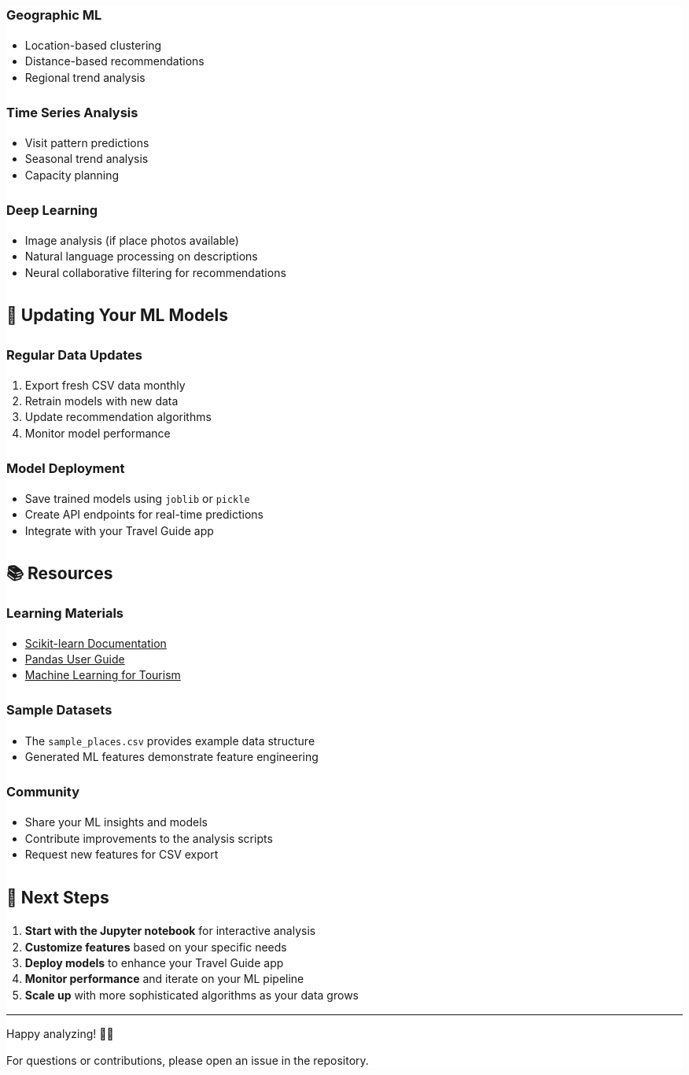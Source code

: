 ### Geographic ML
- Location-based clustering
- Distance-based recommendations
- Regional trend analysis

### Time Series Analysis
- Visit pattern predictions
- Seasonal trend analysis
- Capacity planning

### Deep Learning
- Image analysis (if place photos available)
- Natural language processing on descriptions
- Neural collaborative filtering for recommendations

## 🔄 Updating Your ML Models

### Regular Data Updates
1. Export fresh CSV data monthly
2. Retrain models with new data
3. Update recommendation algorithms
4. Monitor model performance

### Model Deployment
- Save trained models using `joblib` or `pickle`
- Create API endpoints for real-time predictions
- Integrate with your Travel Guide app

## 📚 Resources

### Learning Materials
- [Scikit-learn Documentation](https://scikit-learn.org/)
- [Pandas User Guide](https://pandas.pydata.org/docs/)
- [Machine Learning for Tourism](https://example.com)

### Sample Datasets
- The `sample_places.csv` provides example data structure
- Generated ML features demonstrate feature engineering

### Community
- Share your ML insights and models
- Contribute improvements to the analysis scripts
- Request new features for CSV export

## 🎯 Next Steps

1. **Start with the Jupyter notebook** for interactive analysis
2. **Customize features** based on your specific needs
3. **Deploy models** to enhance your Travel Guide app
4. **Monitor performance** and iterate on your ML pipeline
5. **Scale up** with more sophisticated algorithms as your data grows

---

Happy analyzing! 🚀✨

For questions or contributions, please open an issue in the repository.
